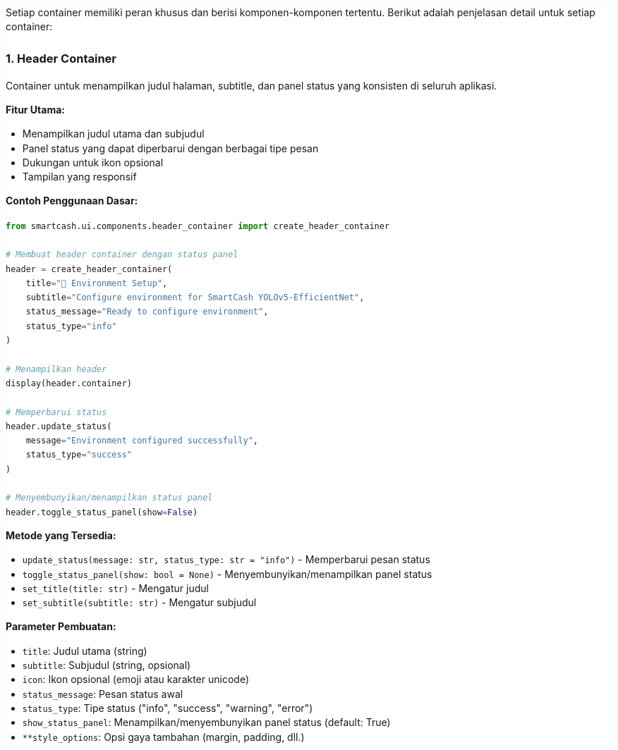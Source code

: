 Setiap container memiliki peran khusus dan berisi komponen-komponen tertentu. Berikut adalah penjelasan detail untuk setiap container:

### 1. Header Container

Container untuk menampilkan judul halaman, subtitle, dan panel status yang konsisten di seluruh aplikasi.

**Fitur Utama:**
- Menampilkan judul utama dan subjudul
- Panel status yang dapat diperbarui dengan berbagai tipe pesan
- Dukungan untuk ikon opsional
- Tampilan yang responsif

**Contoh Penggunaan Dasar:**
```python
from smartcash.ui.components.header_container import create_header_container

# Membuat header container dengan status panel
header = create_header_container(
    title="🚀 Environment Setup",
    subtitle="Configure environment for SmartCash YOLOv5-EfficientNet",
    status_message="Ready to configure environment",
    status_type="info"
)

# Menampilkan header
display(header.container)

# Memperbarui status
header.update_status(
    message="Environment configured successfully",
    status_type="success"
)

# Menyembunyikan/menampilkan status panel
header.toggle_status_panel(show=False)
```

**Metode yang Tersedia:**
- `update_status(message: str, status_type: str = "info")` - Memperbarui pesan status
- `toggle_status_panel(show: bool = None)` - Menyembunyikan/menampilkan panel status
- `set_title(title: str)` - Mengatur judul
- `set_subtitle(subtitle: str)` - Mengatur subjudul

**Parameter Pembuatan:**
- `title`: Judul utama (string)
- `subtitle`: Subjudul (string, opsional)
- `icon`: Ikon opsional (emoji atau karakter unicode)
- `status_message`: Pesan status awal
- `status_type`: Tipe status ("info", "success", "warning", "error")
- `show_status_panel`: Menampilkan/menyembunyikan panel status (default: True)
- `**style_options`: Opsi gaya tambahan (margin, padding, dll.)
